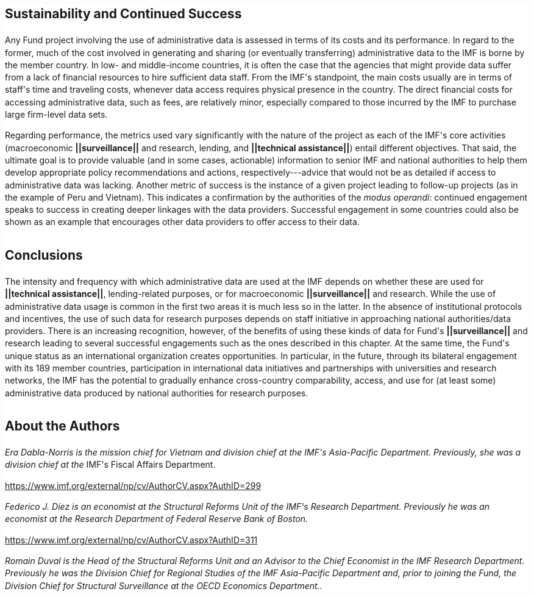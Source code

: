 ## Sustainability and Continued Success

Any Fund project involving the use of administrative data is assessed in terms of its costs and its performance. In regard to the former, much of the cost involved in generating and sharing (or eventually transferring) administrative data to the IMF is borne by the member country. In low- and middle-income countries, it is often the case that the agencies that might provide data suffer from a lack of financial resources to hire sufficient data staff. From the IMF's standpoint, the main costs usually are in terms of staff's time and traveling costs, whenever data access requires physical presence in the country. The direct financial costs for accessing administrative data, such as fees, are relatively minor, especially compared to those incurred by the IMF to purchase large firm-level data sets.

Regarding performance, the metrics used vary significantly with the nature of the project as each of the IMF's core activities (macroeconomic **||surveillance||** and research, lending, and **||technical assistance||**) entail different objectives. That said, the ultimate goal is to provide valuable (and in some cases, actionable) information to senior IMF and national authorities to help them develop appropriate policy recommendations and actions, respectively---advice that would not be as detailed if access to administrative data was lacking. Another metric of success is the instance of a given project leading to follow-up projects (as in the example of Peru and Vietnam). This indicates a confirmation by the authorities of the *modus operandi*: continued engagement speaks to success in creating deeper linkages with the data providers. Successful engagement in some countries could also be shown as an example that encourages other data providers to offer access to their data.

## Conclusions

The intensity and frequency with which administrative data are used at the IMF depends on whether these are used for **||technical assistance||**, lending-related purposes, or for macroeconomic **||surveillance||** and research. While the use of administrative data usage is common in the first two areas it is much less so in the latter. In the absence of institutional protocols and incentives, the use of such data for research purposes depends on staff initiative in approaching national authorities/data providers. There is an increasing recognition, however, of the benefits of using these kinds of data for Fund's **||surveillance||** and research leading to several successful engagements such as the ones described in this chapter. At the same time, the Fund's unique status as an international organization creates opportunities. In particular, in the future, through its bilateral engagement with its 189 member countries, participation in international data initiatives and partnerships with universities and research networks, the IMF has the potential to gradually enhance cross-country comparability, access, and use for (at least some) administrative data produced by national authorities for research purposes.

## About the Authors

*Era Dabla-Norris is the mission chief for Vietnam and division chief at the IMF's Asia-Pacific Department. Previously, she was a division chief at the* IMF's Fiscal Affairs Department.

<https://www.imf.org/external/np/cv/AuthorCV.aspx?AuthID=299>

*Federico J. Díez is an economist at the Structural Reforms Unit of the IMF's Research Department. Previously he was an economist at the Research Department of Federal Reserve Bank of Boston.*

<https://www.imf.org/external/np/cv/AuthorCV.aspx?AuthID=311>

*Romain Duval is the Head of the Structural Reforms Unit and an Advisor to the Chief Economist in the IMF Research Department. Previously he was the Division Chief for Regional Studies of the IMF Asia-Pacific Department and, prior to joining the Fund, the Division Chief for Structural Surveillance at the OECD Economics Department..*
